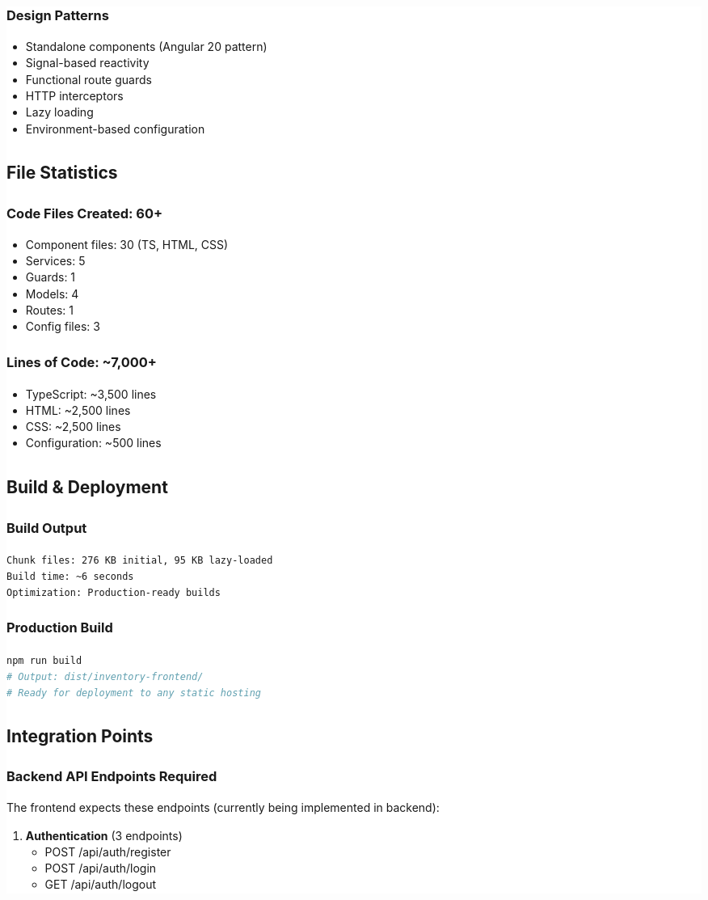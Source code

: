 ### Design Patterns
- Standalone components (Angular 20 pattern)
- Signal-based reactivity
- Functional route guards
- HTTP interceptors
- Lazy loading
- Environment-based configuration

## File Statistics

### Code Files Created: 60+
- Component files: 30 (TS, HTML, CSS)
- Services: 5
- Guards: 1
- Models: 4
- Routes: 1
- Config files: 3

### Lines of Code: ~7,000+
- TypeScript: ~3,500 lines
- HTML: ~2,500 lines
- CSS: ~2,500 lines
- Configuration: ~500 lines

## Build & Deployment

### Build Output
```
Chunk files: 276 KB initial, 95 KB lazy-loaded
Build time: ~6 seconds
Optimization: Production-ready builds
```

### Production Build
```bash
npm run build
# Output: dist/inventory-frontend/
# Ready for deployment to any static hosting
```

## Integration Points

### Backend API Endpoints Required
The frontend expects these endpoints (currently being implemented in backend):

1. **Authentication** (3 endpoints)
   - POST /api/auth/register
   - POST /api/auth/login
   - GET /api/auth/logout
